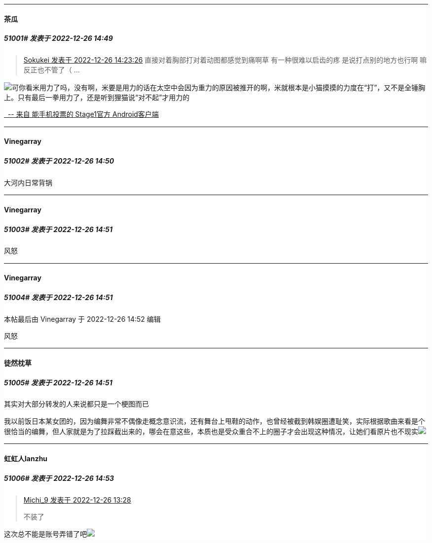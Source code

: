 

*****

####  茶瓜  
##### 51001#       发表于 2022-12-26 14:49

<blockquote><a href="httphttps://bbs.saraba1st.com/2b/forum.php?mod=redirect&amp;goto=findpost&amp;pid=59094290&amp;ptid=2106254" target="_blank">Sokukei 发表于 2022-12-26 14:23:26</a>
直接对着胸部打对着动图都感觉到痛啊草 有一种很难以启齿的疼 是说打点别的地方也行啊 嘛反正也不管了（ ...</blockquote><img src="https://static.saraba1st.com/image/smiley/face2017/020.png" referrerpolicy="no-referrer">可你看米用力了吗，没有啊，米要是用力的话在太空中会因为重力的原因被推开的啊，米就根本是小猫摸摸的力度在“打”，又不是全锤胸上。只有最后一拳用力了，还是听到狸猫说“对不起”才用力的

[  -- 来自 能手机投票的 Stage1官方 Android客户端](https://www.coolapk.com/apk/140634)

*****

####  Vinegarray  
##### 51002#       发表于 2022-12-26 14:50

大河内日常背锅

*****

####  Vinegarray  
##### 51003#       发表于 2022-12-26 14:51

风怒

*****

####  Vinegarray  
##### 51004#       发表于 2022-12-26 14:51

 本帖最后由 Vinegarray 于 2022-12-26 14:52 编辑 

风怒

*****

####  徒然枕草  
##### 51005#       发表于 2022-12-26 14:51

其实对大部分转发的人来说都只是一个梗图而已

我以前饭日本某女团的，因为编舞非常不偶像走概念意识流，还有舞台上甩鞋的动作，也曾经被截到韩娱圈遭耻笑，实际根据歌曲来看是个很恰当的编舞，但人家就是为了拉踩截出来的，哪会在意这些，本质也是受众重合不上的圈子才会出现这种情况，让她们看原片也不现实<img src="https://static.saraba1st.com/image/smiley/face2017/067.png" referrerpolicy="no-referrer">

*****

####  虹虹人lanzhu  
##### 51006#       发表于 2022-12-26 14:53

<blockquote><a href="httphttps://bbs.saraba1st.com/2b/forum.php?mod=redirect&amp;goto=findpost&amp;pid=59093756&amp;ptid=2106254" target="_blank">Michi_9 发表于 2022-12-26 13:28</a>

不装了</blockquote>
这次总不能是账号弄错了吧<img src="https://static.saraba1st.com/image/smiley/face2017/053.png" referrerpolicy="no-referrer">
